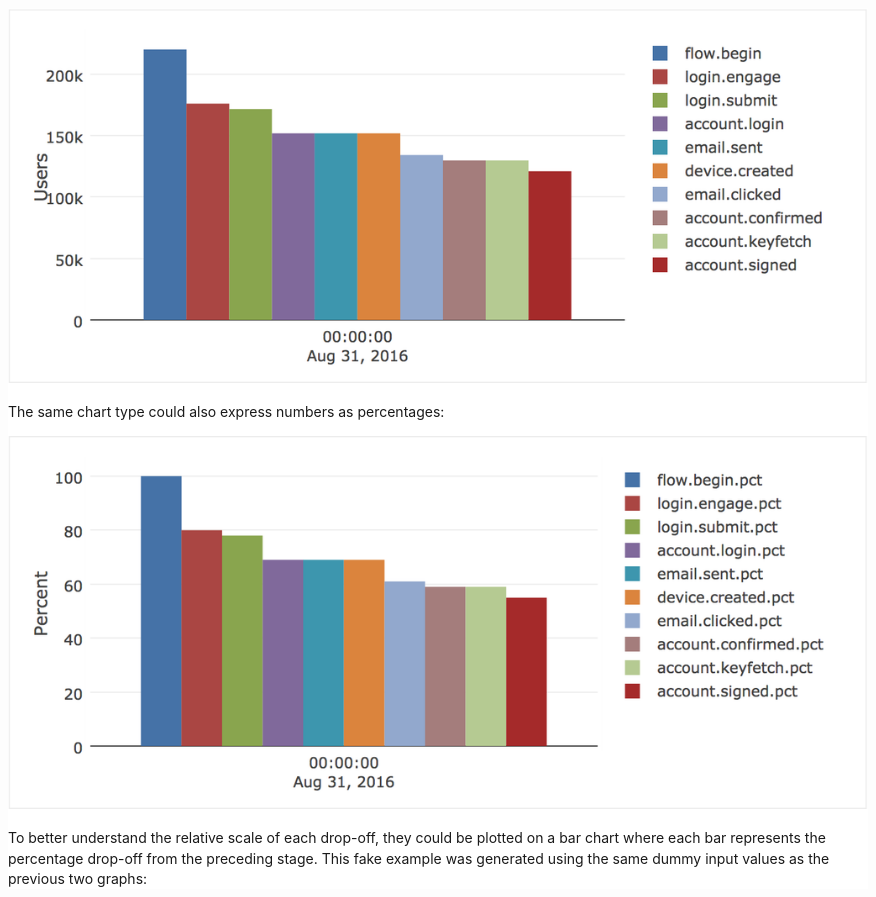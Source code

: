![Screenshot of fake redash funnel chart with absolute values](fake-funnel-1.png)

The same chart type
could also express
numbers as percentages:

![Screenshot of fake redash funnel chart with percentage values](fake-funnel-2.png)

To better understand
the relative scale of each drop-off,
they could be plotted on a bar chart
where each bar represents
the percentage drop-off
from the preceding stage.
This fake example
was generated using the same dummy input values
as the previous two graphs:
